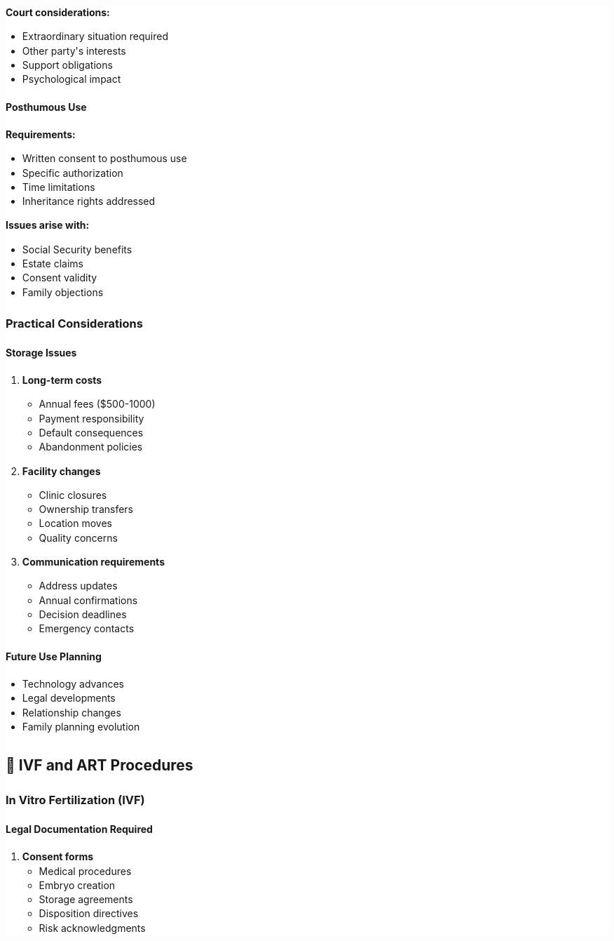**Court considerations:**
- Extraordinary situation required
- Other party's interests
- Support obligations
- Psychological impact

#### Posthumous Use
**Requirements:**
- Written consent to posthumous use
- Specific authorization
- Time limitations
- Inheritance rights addressed

**Issues arise with:**
- Social Security benefits
- Estate claims
- Consent validity
- Family objections

### Practical Considerations

#### Storage Issues
1. **Long-term costs**
   - Annual fees ($500-1000)
   - Payment responsibility
   - Default consequences
   - Abandonment policies

2. **Facility changes**
   - Clinic closures
   - Ownership transfers
   - Location moves
   - Quality concerns

3. **Communication requirements**
   - Address updates
   - Annual confirmations
   - Decision deadlines
   - Emergency contacts

#### Future Use Planning
- Technology advances
- Legal developments
- Relationship changes
- Family planning evolution

## 🔬 IVF and ART Procedures

### In Vitro Fertilization (IVF)

#### Legal Documentation Required
1. **Consent forms**
   - Medical procedures
   - Embryo creation
   - Storage agreements
   - Disposition directives
   - Risk acknowledgments
